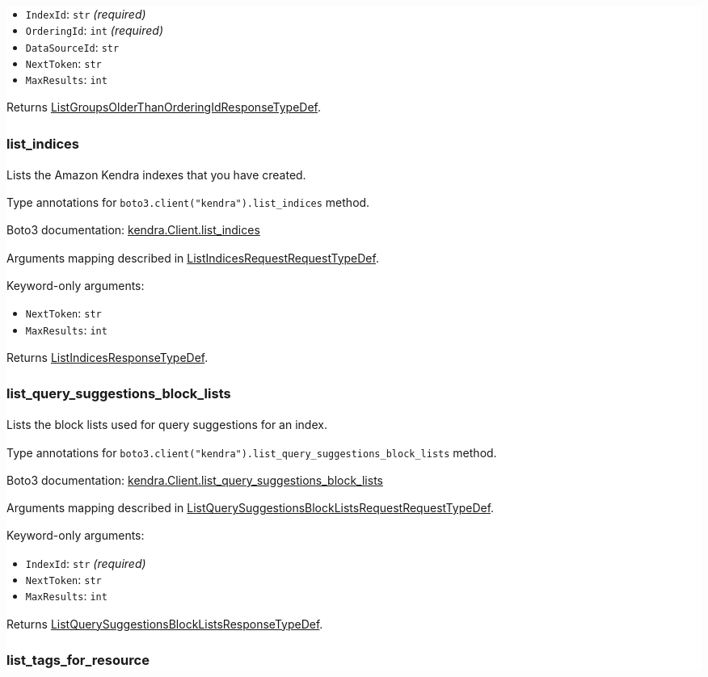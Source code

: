 - `IndexId`: `str` *(required)*
- `OrderingId`: `int` *(required)*
- `DataSourceId`: `str`
- `NextToken`: `str`
- `MaxResults`: `int`

Returns
[ListGroupsOlderThanOrderingIdResponseTypeDef](./type_defs.md#listgroupsolderthanorderingidresponsetypedef).

### list_indices

Lists the Amazon Kendra indexes that you have created.

Type annotations for `boto3.client("kendra").list_indices` method.

Boto3 documentation:
[kendra.Client.list_indices](https://boto3.amazonaws.com/v1/documentation/api/latest/reference/services/kendra.html#kendra.Client.list_indices)

Arguments mapping described in
[ListIndicesRequestRequestTypeDef](./type_defs.md#listindicesrequestrequesttypedef).

Keyword-only arguments:

- `NextToken`: `str`
- `MaxResults`: `int`

Returns
[ListIndicesResponseTypeDef](./type_defs.md#listindicesresponsetypedef).

### list_query_suggestions_block_lists

Lists the block lists used for query suggestions for an index.

Type annotations for
`boto3.client("kendra").list_query_suggestions_block_lists` method.

Boto3 documentation:
[kendra.Client.list_query_suggestions_block_lists](https://boto3.amazonaws.com/v1/documentation/api/latest/reference/services/kendra.html#kendra.Client.list_query_suggestions_block_lists)

Arguments mapping described in
[ListQuerySuggestionsBlockListsRequestRequestTypeDef](./type_defs.md#listquerysuggestionsblocklistsrequestrequesttypedef).

Keyword-only arguments:

- `IndexId`: `str` *(required)*
- `NextToken`: `str`
- `MaxResults`: `int`

Returns
[ListQuerySuggestionsBlockListsResponseTypeDef](./type_defs.md#listquerysuggestionsblocklistsresponsetypedef).

### list_tags_for_resource
